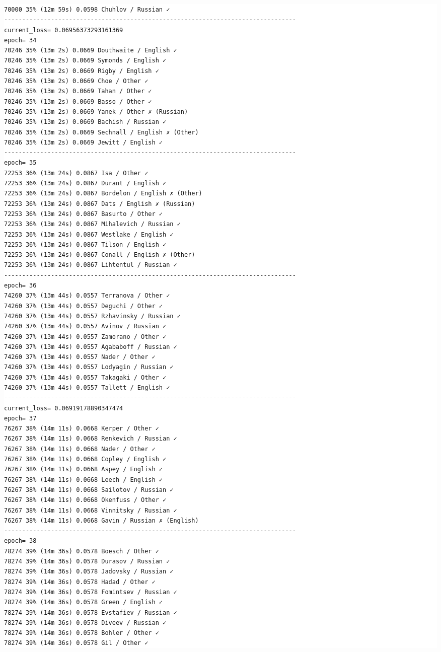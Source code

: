     70000 35% (12m 59s) 0.0598 Chuhlov / Russian ✓
    ---------------------------------------------------------------------------------
    current_loss= 0.06956373293161369
    epoch= 34
    70246 35% (13m 2s) 0.0669 Douthwaite / English ✓
    70246 35% (13m 2s) 0.0669 Symonds / English ✓
    70246 35% (13m 2s) 0.0669 Rigby / English ✓
    70246 35% (13m 2s) 0.0669 Choe / Other ✓
    70246 35% (13m 2s) 0.0669 Tahan / Other ✓
    70246 35% (13m 2s) 0.0669 Basso / Other ✓
    70246 35% (13m 2s) 0.0669 Yanek / Other ✗ (Russian)
    70246 35% (13m 2s) 0.0669 Bachish / Russian ✓
    70246 35% (13m 2s) 0.0669 Sechnall / English ✗ (Other)
    70246 35% (13m 2s) 0.0669 Jewitt / English ✓
    ---------------------------------------------------------------------------------
    epoch= 35
    72253 36% (13m 24s) 0.0867 Isa / Other ✓
    72253 36% (13m 24s) 0.0867 Durant / English ✓
    72253 36% (13m 24s) 0.0867 Bordelon / English ✗ (Other)
    72253 36% (13m 24s) 0.0867 Dats / English ✗ (Russian)
    72253 36% (13m 24s) 0.0867 Basurto / Other ✓
    72253 36% (13m 24s) 0.0867 Mihalevich / Russian ✓
    72253 36% (13m 24s) 0.0867 Westlake / English ✓
    72253 36% (13m 24s) 0.0867 Tilson / English ✓
    72253 36% (13m 24s) 0.0867 Conall / English ✗ (Other)
    72253 36% (13m 24s) 0.0867 Lihtentul / Russian ✓
    ---------------------------------------------------------------------------------
    epoch= 36
    74260 37% (13m 44s) 0.0557 Terranova / Other ✓
    74260 37% (13m 44s) 0.0557 Deguchi / Other ✓
    74260 37% (13m 44s) 0.0557 Rzhavinsky / Russian ✓
    74260 37% (13m 44s) 0.0557 Avinov / Russian ✓
    74260 37% (13m 44s) 0.0557 Zamorano / Other ✓
    74260 37% (13m 44s) 0.0557 Agababoff / Russian ✓
    74260 37% (13m 44s) 0.0557 Nader / Other ✓
    74260 37% (13m 44s) 0.0557 Lodyagin / Russian ✓
    74260 37% (13m 44s) 0.0557 Takagaki / Other ✓
    74260 37% (13m 44s) 0.0557 Tallett / English ✓
    ---------------------------------------------------------------------------------
    current_loss= 0.06919178890347474
    epoch= 37
    76267 38% (14m 11s) 0.0668 Kerper / Other ✓
    76267 38% (14m 11s) 0.0668 Renkevich / Russian ✓
    76267 38% (14m 11s) 0.0668 Nader / Other ✓
    76267 38% (14m 11s) 0.0668 Copley / English ✓
    76267 38% (14m 11s) 0.0668 Aspey / English ✓
    76267 38% (14m 11s) 0.0668 Leech / English ✓
    76267 38% (14m 11s) 0.0668 Sailotov / Russian ✓
    76267 38% (14m 11s) 0.0668 Okenfuss / Other ✓
    76267 38% (14m 11s) 0.0668 Vinnitsky / Russian ✓
    76267 38% (14m 11s) 0.0668 Gavin / Russian ✗ (English)
    ---------------------------------------------------------------------------------
    epoch= 38
    78274 39% (14m 36s) 0.0578 Boesch / Other ✓
    78274 39% (14m 36s) 0.0578 Durasov / Russian ✓
    78274 39% (14m 36s) 0.0578 Jadovsky / Russian ✓
    78274 39% (14m 36s) 0.0578 Hadad / Other ✓
    78274 39% (14m 36s) 0.0578 Fomintsev / Russian ✓
    78274 39% (14m 36s) 0.0578 Green / English ✓
    78274 39% (14m 36s) 0.0578 Evstafiev / Russian ✓
    78274 39% (14m 36s) 0.0578 Diveev / Russian ✓
    78274 39% (14m 36s) 0.0578 Bohler / Other ✓
    78274 39% (14m 36s) 0.0578 Gil / Other ✓